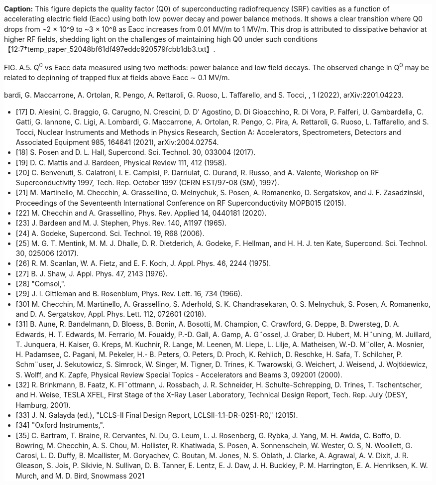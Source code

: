 **Caption:** This figure depicts the quality factor (Q0) of superconducting radiofrequency (SRF) cavities as a function of accelerating electric field (Eacc) using both low power decay and power balance methods. It shows a clear transition where Q0 drops from ~2 × 10^9 to ~3 × 10^8 as Eacc increases from 0.01 MV/m to 1 MV/m. This drop is attributed to dissipative behavior at higher RF fields, shedding light on the challenges of maintaining high Q0 under such conditions【12:7†temp_paper_52048bf61df497eddc920579fcbb1db3.txt】.


FIG. A.5. Q<sup>0</sup> vs Eacc data measured using two methods: power balance and low field decays. The observed change in Q<sup>0</sup> may be related to depinning of trapped flux at fields above Eacc ∼ 0.1 MV/m.

bardi, G. Maccarrone, A. Ortolan, R. Pengo, A. Rettaroli, G. Ruoso, L. Taffarello, and S. Tocci, , 1 (2022), arXiv:2201.04223.

- [17] D. Alesini, C. Braggio, G. Carugno, N. Crescini, D. D' Agostino, D. Di Gioacchino, R. Di Vora, P. Falferi, U. Gambardella, C. Gatti, G. Iannone, C. Ligi, A. Lombardi, G. Maccarrone, A. Ortolan, R. Pengo, C. Pira, A. Rettaroli, G. Ruoso, L. Taffarello, and S. Tocci, Nuclear Instruments and Methods in Physics Research, Section A: Accelerators, Spectrometers, Detectors and Associated Equipment 985, 164641 (2021), arXiv:2004.02754.
- [18] S. Posen and D. L. Hall, Supercond. Sci. Technol. 30, 033004 (2017).
- [19] D. C. Mattis and J. Bardeen, Physical Review 111, 412 (1958).
- [20] C. Benvenuti, S. Calatroni, I. E. Campisi, P. Darriulat, C. Durand, R. Russo, and A. Valente, Workshop on RF Superconductivity 1997, Tech. Rep. October 1997 (CERN EST/97-08 (SM), 1997).
- [21] M. Martinello, M. Checchin, A. Grassellino, O. Melnychuk, S. Posen, A. Romanenko, D. Sergatskov, and J. F. Zasadzinski, Proceedings of the Seventeenth International Conference on RF Superconductivity MOPB015 (2015).
- [22] M. Checchin and A. Grassellino, Phys. Rev. Applied 14, 0440181 (2020).
- [23] J. Bardeen and M. J. Stephen, Phys. Rev. 140, A1197 (1965).
- [24] A. Godeke, Supercond. Sci. Technol. 19, R68 (2006).
- [25] M. G. T. Mentink, M. M. J. Dhalle, D. R. Dietderich, A. Godeke, F. Hellman, and H. H. J. ten Kate, Supercond. Sci. Technol. 30, 025006 (2017).
- [26] R. M. Scanlan, W. A. Fietz, and E. F. Koch, J. Appl. Phys. 46, 2244 (1975).
- [27] B. J. Shaw, J. Appl. Phys. 47, 2143 (1976).
- [28] "Comsol,".
- [29] J. I. Gittleman and B. Rosenblum, Phys. Rev. Lett. 16, 734 (1966).
- [30] M. Checchin, M. Martinello, A. Grassellino, S. Aderhold, S. K. Chandrasekaran, O. S. Melnychuk, S. Posen, A. Romanenko, and D. A. Sergatskov, Appl. Phys. Lett. 112, 072601 (2018).
- [31] B. Aune, R. Bandelmann, D. Bloess, B. Bonin, A. Bosotti, M. Champion, C. Crawford, G. Deppe, B. Dwersteg, D. A. Edwards, H. T. Edwards, M. Ferrario, M. Fouaidy, P.-D. Gall, A. Gamp, A. G¨ossel, J. Graber, D. Hubert, M. H¨uning, M. Juillard, T. Junquera, H. Kaiser, G. Kreps, M. Kuchnir, R. Lange, M. Leenen, M. Liepe, L. Lilje, A. Matheisen, W.-D. M¨oller, A. Mosnier, H. Padamsee, C. Pagani, M. Pekeler, H.- B. Peters, O. Peters, D. Proch, K. Rehlich, D. Reschke, H. Safa, T. Schilcher, P. Schm¨user, J. Sekutowicz, S. Simrock, W. Singer, M. Tigner, D. Trines, K. Twarowski, G. Weichert, J. Weisend, J. Wojtkiewicz, S. Wolff, and K. Zapfe, Physical Review Special Topics - Accelerators and Beams 3, 092001 (2000).
- [32] R. Brinkmann, B. Faatz, K. Fl¨ottmann, J. Rossbach, J. R. Schneider, H. Schulte-Schrepping, D. Trines, T. Tschentscher, and H. Weise, TESLA XFEL, First Stage of the X-Ray Laser Laboratory, Technical Design Report, Tech. Rep. July (DESY, Hamburg, 2001).
- [33] J. N. Galayda (ed.), "LCLS-II Final Design Report, LCLSII-1.1-DR-0251-R0," (2015).
- [34] "Oxford Instruments,".
- [35] C. Bartram, T. Braine, R. Cervantes, N. Du, G. Leum, L. J. Rosenberg, G. Rybka, J. Yang, M. H. Awida, C. Boffo, D. Bowring, M. Checchin, A. S. Chou, M. Hollister, R. Khatiwada, S. Posen, A. Sonnenschein, W. Wester, O. S, N. Woollett, G. Carosi, L. D. Duffy, B. Mcallister, M. Goryachev, C. Boutan, M. Jones, N. S. Oblath, J. Clarke, A. Agrawal, A. V. Dixit, J. R. Gleason, S. Jois, P. Sikivie, N. Sullivan, D. B. Tanner, E. Lentz, E. J. Daw, J. H. Buckley, P. M. Harrington, E. A. Henriksen, K. W. Murch, and M. D. Bird, Snowmass 2021
